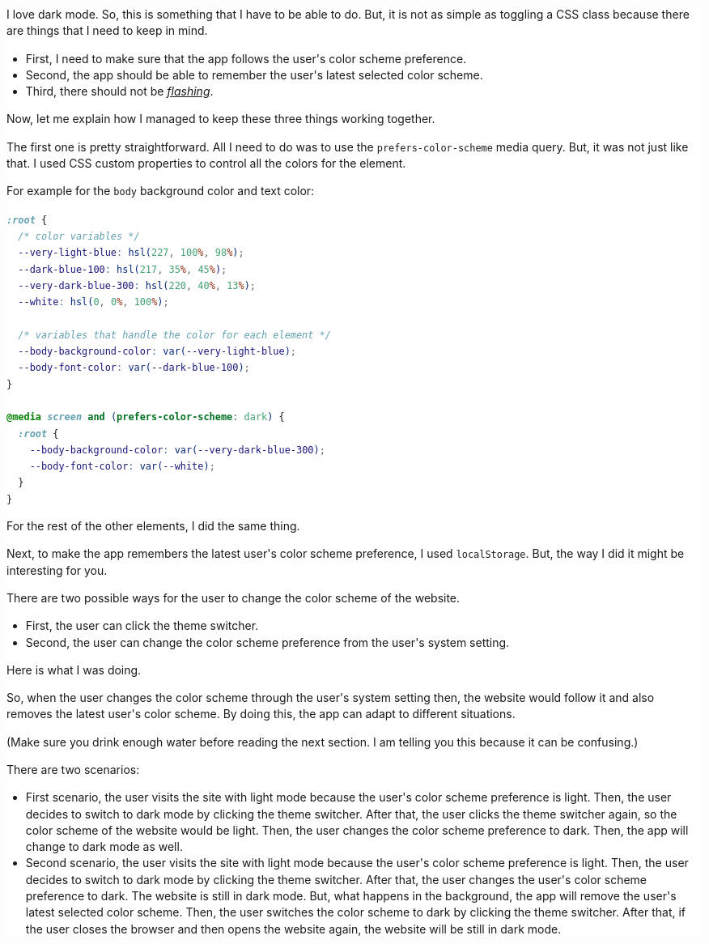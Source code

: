 I love dark mode. So, this is something that I have to be able to do. But, it is not as simple as toggling a CSS class because there are things that I need to keep in mind.

- First, I need to make sure that the app follows the user's color scheme preference.
- Second, the app should be able to remember the user's latest selected color scheme.
- Third, there should not be [*flashing*](#flashing).

Now, let me explain how I managed to keep these three things working together.

The first one is pretty straightforward. All I need to do was to use the `prefers-color-scheme` media query. But, it was not just like that. I used CSS custom properties to control all the colors for the element.

For example for the `body` background color and text color:

```css
:root {
  /* color variables */
  --very-light-blue: hsl(227, 100%, 98%);
  --dark-blue-100: hsl(217, 35%, 45%);
  --very-dark-blue-300: hsl(220, 40%, 13%);
  --white: hsl(0, 0%, 100%);

  /* variables that handle the color for each element */
  --body-background-color: var(--very-light-blue);
  --body-font-color: var(--dark-blue-100);
}

@media screen and (prefers-color-scheme: dark) {
  :root {
    --body-background-color: var(--very-dark-blue-300);
    --body-font-color: var(--white);
  }
}
```

For the rest of the other elements, I did the same thing.

Next, to make the app remembers the latest user's color scheme preference, I used `localStorage`. But, the way I did it might be interesting for you.

There are two possible ways for the user to change the color scheme of the website.

- First, the user can click the theme switcher.
- Second, the user can change the color scheme preference from the user's system setting.

Here is what I was doing.

So, when the user changes the color scheme through the user's system setting then, the website would follow it and also removes the latest user's color scheme. By doing this, the app can adapt to different situations.

(Make sure you drink enough water before reading the next section. I am telling you this because it can be confusing.)

There are two scenarios:
- First scenario, the user visits the site with light mode because the user's color scheme preference is light. Then, the user decides to switch to dark mode by clicking the theme switcher. After that, the user clicks the theme switcher again, so the color scheme of the website would be light. Then, the user changes the color scheme preference to dark. Then, the app will change to dark mode as well.
- Second scenario, the user visits the site with light mode because the user's color scheme preference is light. Then, the user decides to switch to dark mode by clicking the theme switcher. After that, the user changes the user's color scheme preference to dark. The website is still in dark mode. But, what happens in the background, the app will remove the user's latest selected color scheme. Then, the user switches the color scheme to dark by clicking the theme switcher. After that, if the user closes the browser and then opens the website again, the website will be still in dark mode.
